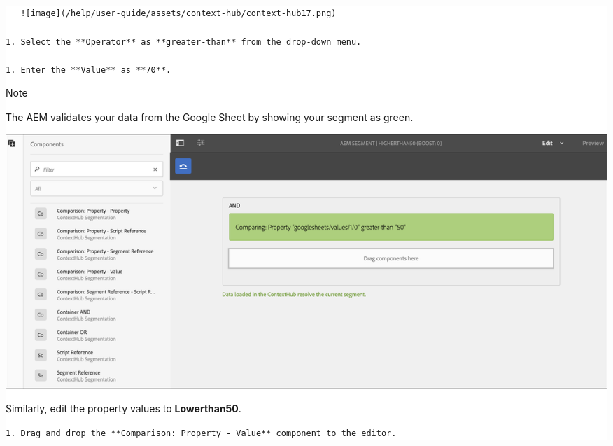        ![image](/help/user-guide/assets/context-hub/context-hub17.png)

    1. Select the **Operator** as **greater-than** from the drop-down menu.

    1. Enter the **Value** as **70**.

   >[!NOTE]
   >
   >The AEM validates your data from the Google Sheet by showing your segment as green.

   ![image](/help/user-guide/assets/context-hub/context-hub18.png)

   Similarly, edit the property values to **Lowerthan50**.

    1. Drag and drop the **Comparison: Property - Value** component to the editor.
